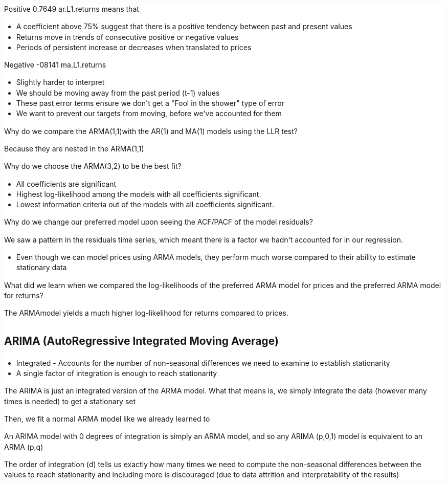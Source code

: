 Positive 0.7649 ar.L1.returns means that

- A coefficient above 75% suggest that there is a positive tendency between past and present values
- Returns move in trends of consecutive positive or negative values
- Periods of persistent increase or decreases when translated to prices

Negative -08141 ma.L1.returns

- Slightly harder to interpret
- We should be moving away from the past period (t-1) values
- These past error terms ensure we don't get a "Fool in the shower" type of error
- We want to prevent our targets from moving, before we've accounted for them

Why do we compare the ARMA(1,1)with the AR(1) and MA(1) models using the LLR test?

Because they are nested in the ARMA(1,1)

Why do we choose the ARMA(3,2) to be the best fit?

- All coefficients are significant
- Highest log-likelihood among the models with all coefficients significant.
- Lowest information criteria out of the models with all coefficients significant.

Why do we change our preferred model upon seeing the ACF/PACF of the model residuals?

We saw a pattern in the residuals time series, which meant there is a factor we hadn't accounted for in our regression.

- Even though we can model prices using ARMA models, they perform much worse compared to their ability to estimate stationary data

What did we learn when we compared the log-likelihoods of the preferred ARMA model for prices and the preferred ARMA model for returns?

The ARMAmodel yields a much higher log-likelihood for returns compared to prices.

## ARIMA (AutoRegressive Integrated Moving Average)

- Integrated - Accounts for the number of non-seasonal differences we need to examine to establish stationarity
- A single factor of integration is enough to reach stationarity

The ARIMA is just an integrated version of the ARMA model. What that means is, we simply integrate the data (however many times is needed) to get a stationary set

Then, we fit a normal ARMA model like we already learned to

An ARIMA model with 0 degrees of integration is simply an ARMA model, and so any ARIMA (p,0,1) model is equivalent to an ARMA (p,q)

The order of integration (d) tells us exactly how many times we need to compute the non-seasonal differences between the values to reach stationarity and including more is discouraged (due to data attrition and interpretability of the results)
